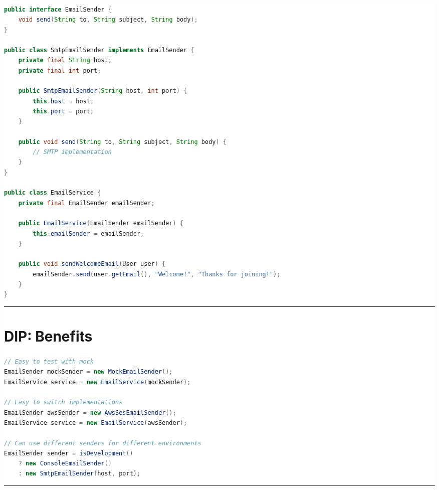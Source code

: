 ```java
public interface EmailSender {
    void send(String to, String subject, String body);
}

public class SmtpEmailSender implements EmailSender {
    private final String host;
    private final int port;
    
    public SmtpEmailSender(String host, int port) {
        this.host = host;
        this.port = port;
    }
    
    public void send(String to, String subject, String body) {
        // SMTP implementation
    }
}

public class EmailService {
    private final EmailSender emailSender;
    
    public EmailService(EmailSender emailSender) {
        this.emailSender = emailSender;
    }
    
    public void sendWelcomeEmail(User user) {
        emailSender.send(user.getEmail(), "Welcome!", "Thanks for joining!");
    }
}
```

---

# DIP: Benefits

```java
// Easy to test with mock
EmailSender mockSender = new MockEmailSender();
EmailService service = new EmailService(mockSender);

// Easy to switch implementations
EmailSender awsSender = new AwsSesEmailSender();
EmailService service = new EmailService(awsSender);

// Can use different senders for different environments
EmailSender sender = isDevelopment() 
    ? new ConsoleEmailSender() 
    : new SmtpEmailSender(host, port);
```

---
